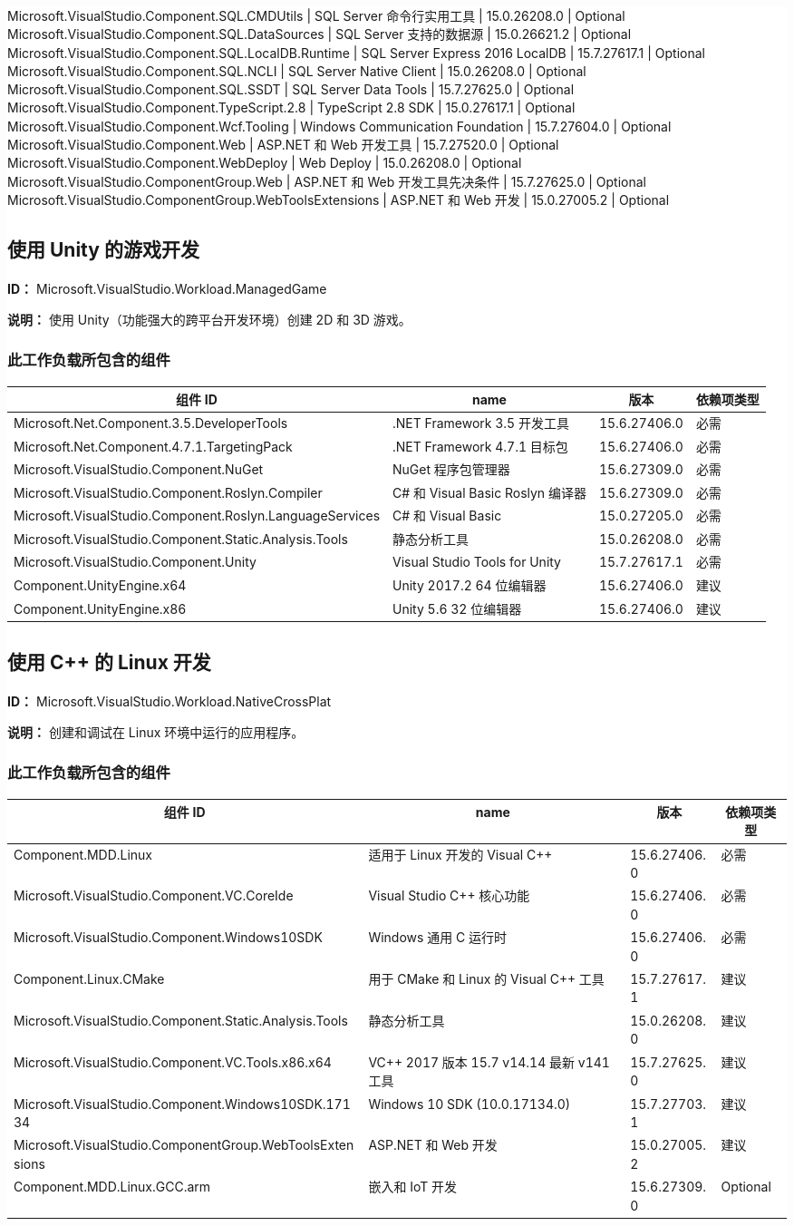 Microsoft.VisualStudio.Component.SQL.CMDUtils | SQL Server 命令行实用工具 | 15.0.26208.0 | Optional
Microsoft.VisualStudio.Component.SQL.DataSources | SQL Server 支持的数据源 | 15.0.26621.2 | Optional
Microsoft.VisualStudio.Component.SQL.LocalDB.Runtime | SQL Server Express 2016 LocalDB | 15.7.27617.1 | Optional
Microsoft.VisualStudio.Component.SQL.NCLI | SQL Server Native Client | 15.0.26208.0 | Optional
Microsoft.VisualStudio.Component.SQL.SSDT | SQL Server Data Tools | 15.7.27625.0 | Optional
Microsoft.VisualStudio.Component.TypeScript.2.8 | TypeScript 2.8 SDK | 15.0.27617.1 | Optional
Microsoft.VisualStudio.Component.Wcf.Tooling | Windows Communication Foundation | 15.7.27604.0 | Optional
Microsoft.VisualStudio.Component.Web | ASP.NET 和 Web 开发工具 | 15.7.27520.0 | Optional
Microsoft.VisualStudio.Component.WebDeploy | Web Deploy | 15.0.26208.0 | Optional
Microsoft.VisualStudio.ComponentGroup.Web | ASP.NET 和 Web 开发工具先决条件 | 15.7.27625.0 | Optional
Microsoft.VisualStudio.ComponentGroup.WebToolsExtensions | ASP.NET 和 Web 开发 | 15.0.27005.2 | Optional

## <a name="game-development-with-unity"></a>使用 Unity 的游戏开发

**ID：** Microsoft.VisualStudio.Workload.ManagedGame

**说明：** 使用 Unity（功能强大的跨平台开发环境）创建 2D 和 3D 游戏。

### <a name="components-included-by-this-workload"></a>此工作负载所包含的组件

组件 ID | name | 版本 | 依赖项类型
--- | --- | --- | ---
Microsoft.Net.Component.3.5.DeveloperTools | .NET Framework 3.5 开发工具 | 15.6.27406.0 | 必需
Microsoft.Net.Component.4.7.1.TargetingPack | .NET Framework 4.7.1 目标包 | 15.6.27406.0 | 必需
Microsoft.VisualStudio.Component.NuGet | NuGet 程序包管理器 | 15.6.27309.0 | 必需
Microsoft.VisualStudio.Component.Roslyn.Compiler | C# 和 Visual Basic Roslyn 编译器 | 15.6.27309.0 | 必需
Microsoft.VisualStudio.Component.Roslyn.LanguageServices | C# 和 Visual Basic | 15.0.27205.0 | 必需
Microsoft.VisualStudio.Component.Static.Analysis.Tools | 静态分析工具 | 15.0.26208.0 | 必需
Microsoft.VisualStudio.Component.Unity | Visual Studio Tools for Unity | 15.7.27617.1 | 必需
Component.UnityEngine.x64 | Unity 2017.2 64 位编辑器 | 15.6.27406.0 | 建议
Component.UnityEngine.x86 | Unity 5.6 32 位编辑器 | 15.6.27406.0 | 建议

## <a name="linux-development-with-c"></a>使用 C++ 的 Linux 开发

**ID：** Microsoft.VisualStudio.Workload.NativeCrossPlat

**说明：** 创建和调试在 Linux 环境中运行的应用程序。

### <a name="components-included-by-this-workload"></a>此工作负载所包含的组件

组件 ID | name | 版本 | 依赖项类型
--- | --- | --- | ---
Component.MDD.Linux | 适用于 Linux 开发的 Visual C++ | 15.6.27406.0 | 必需
Microsoft.VisualStudio.Component.VC.CoreIde | Visual Studio C++ 核心功能 | 15.6.27406.0 | 必需
Microsoft.VisualStudio.Component.Windows10SDK | Windows 通用 C 运行时 | 15.6.27406.0 | 必需
Component.Linux.CMake | 用于 CMake 和 Linux 的 Visual C++ 工具 | 15.7.27617.1 | 建议
Microsoft.VisualStudio.Component.Static.Analysis.Tools | 静态分析工具 | 15.0.26208.0 | 建议
Microsoft.VisualStudio.Component.VC.Tools.x86.x64 | VC++ 2017 版本 15.7 v14.14 最新 v141 工具 | 15.7.27625.0 | 建议
Microsoft.VisualStudio.Component.Windows10SDK.17134 | Windows 10 SDK (10.0.17134.0) | 15.7.27703.1 | 建议
Microsoft.VisualStudio.ComponentGroup.WebToolsExtensions | ASP.NET 和 Web 开发 | 15.0.27005.2 | 建议
Component.MDD.Linux.GCC.arm | 嵌入和 IoT 开发 | 15.6.27309.0 | Optional

